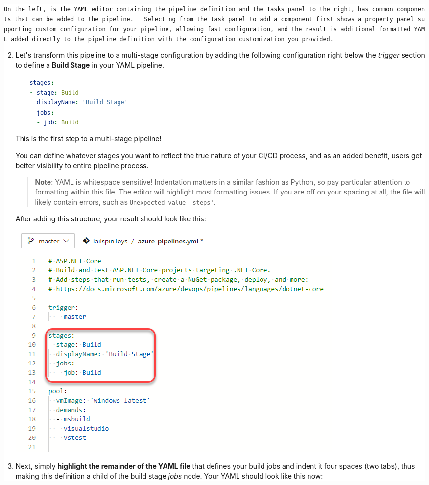     On the left, is the YAML editor containing the pipeline definition and the Tasks panel to the right, has common components that can be added to the pipeline.   Selecting from the task panel to add a component first shows a property panel supporting custom configuration for your pipeline, allowing fast configuration, and the result is additional formatted YAML added directly to the pipeline definition with the configuration customization you provided.  

2. Let's transform this pipeline to a multi-stage configuration by adding the following configuration right below the *trigger* section to define a **Build Stage** in your YAML pipeline.  

    ```yml  
        stages:
        - stage: Build
          displayName: 'Build Stage'
          jobs:
          - job: Build
    ```  
   This is the first step to a multi-stage pipeline!  
   
   You can define whatever stages you want to reflect the true nature of your CI/CD process, and as an added benefit, users get better visibility to entire pipeline process.  
   
   >**Note**: YAML is whitespace sensitive!  Indentation matters in a similar fashion as Python, so pay particular attention to formatting within this file.  The editor will highlight most formatting issues.  If you are off on your spacing at all, the file will likely contain errors, such as `Unexpected value 'steps'`.
   
   After adding this structure, your result should look like this:  

    ![A screen showing adding YAML stage code.](images/stepbystep/media/image1002.png "Build Stage YAML")  

3. Next, simply **highlight the remainder of the YAML file** that defines your build jobs and indent it four spaces (two tabs), thus making this definition a child of the build stage *jobs* node.   Your YAML should look like this now:
